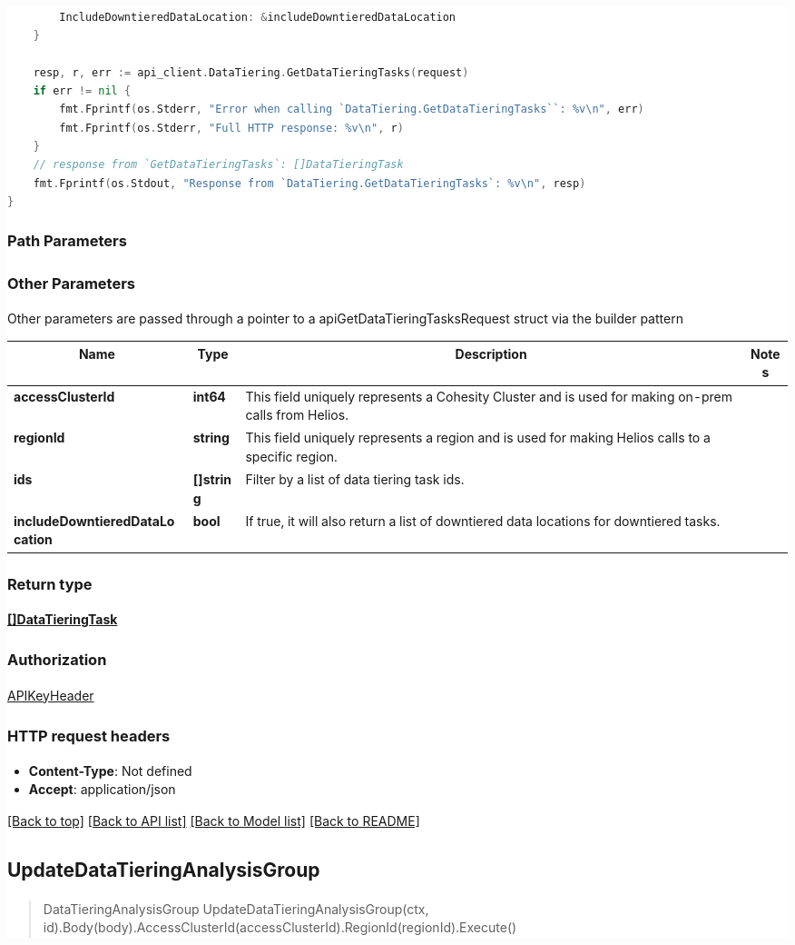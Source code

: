 ```go
        IncludeDowntieredDataLocation: &includeDowntieredDataLocation
    }

    resp, r, err := api_client.DataTiering.GetDataTieringTasks(request)
    if err != nil {
        fmt.Fprintf(os.Stderr, "Error when calling `DataTiering.GetDataTieringTasks``: %v\n", err)
        fmt.Fprintf(os.Stderr, "Full HTTP response: %v\n", r)
    }
    // response from `GetDataTieringTasks`: []DataTieringTask
    fmt.Fprintf(os.Stdout, "Response from `DataTiering.GetDataTieringTasks`: %v\n", resp)
}
```

### Path Parameters



### Other Parameters

Other parameters are passed through a pointer to a apiGetDataTieringTasksRequest struct via the builder pattern


Name | Type | Description  | Notes
------------- | ------------- | ------------- | -------------
 **accessClusterId** | **int64** | This field uniquely represents a Cohesity Cluster and is used for making on-prem calls from Helios. | 
 **regionId** | **string** | This field uniquely represents a region and is used for making Helios calls to a specific region. | 
 **ids** | **[]string** | Filter by a list of data tiering task ids. | 
 **includeDowntieredDataLocation** | **bool** | If true, it will also return a list of downtiered data locations for downtiered tasks. | 

### Return type

[**[]DataTieringTask**](DataTieringTask.md)

### Authorization

[APIKeyHeader](../README.md#APIKeyHeader)

### HTTP request headers

- **Content-Type**: Not defined
- **Accept**: application/json

[[Back to top]](#) [[Back to API list]](../README.md#documentation-for-api-endpoints)
[[Back to Model list]](../README.md#documentation-for-models)
[[Back to README]](../README.md)


## UpdateDataTieringAnalysisGroup

> DataTieringAnalysisGroup UpdateDataTieringAnalysisGroup(ctx, id).Body(body).AccessClusterId(accessClusterId).RegionId(regionId).Execute()
